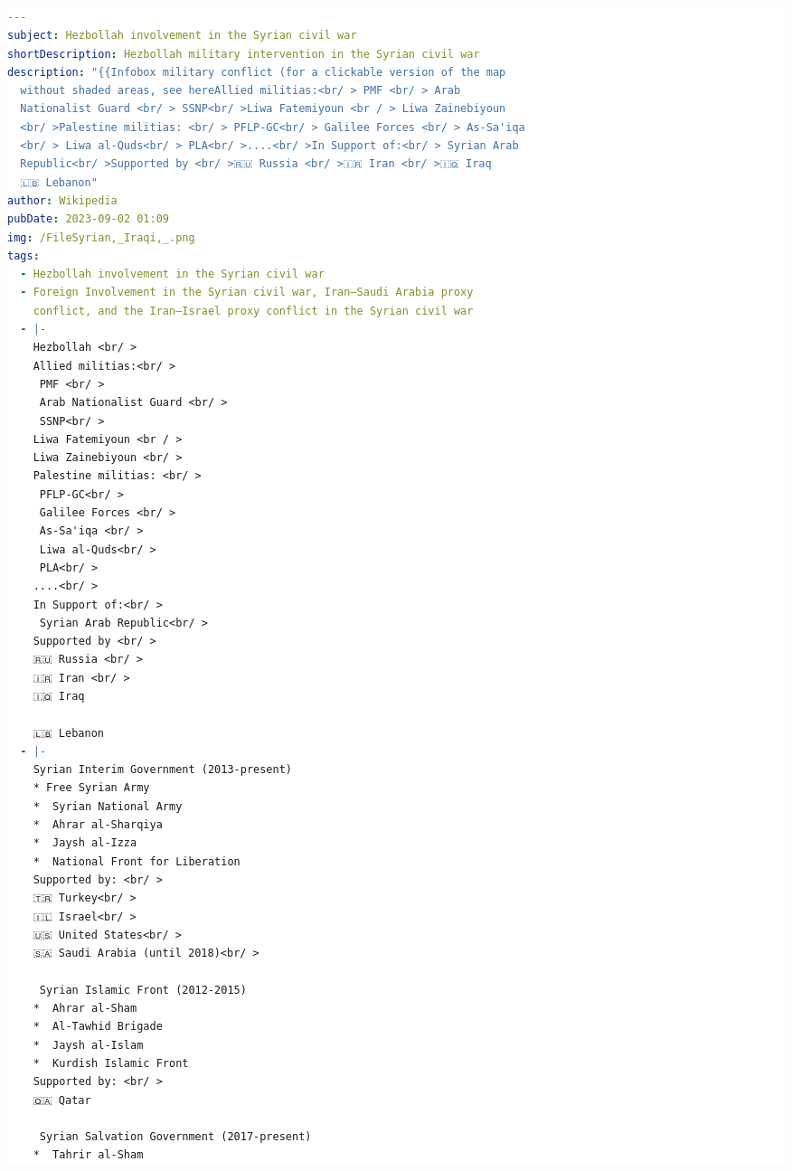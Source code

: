 ```yaml
---
subject: Hezbollah involvement in the Syrian civil war
shortDescription: Hezbollah military intervention in the Syrian civil war
description: "{{Infobox military conflict (for a clickable version of the map
  without shaded areas, see hereAllied militias:<br/ > PMF <br/ > Arab
  Nationalist Guard <br/ > SSNP<br/ >Liwa Fatemiyoun <br / > Liwa Zainebiyoun
  <br/ >Palestine militias: <br/ > PFLP-GC<br/ > Galilee Forces <br/ > As-Sa'iqa
  <br/ > Liwa al-Quds<br/ > PLA<br/ >....<br/ >In Support of:<br/ > Syrian Arab
  Republic<br/ >Supported by <br/ >🇷🇺 Russia <br/ >🇮🇷 Iran <br/ >🇮🇶 Iraq
  🇱🇧 Lebanon"
author: Wikipedia
pubDate: 2023-09-02 01:09
img: /FileSyrian,_Iraqi,_.png
tags:
  - Hezbollah involvement in the Syrian civil war
  - Foreign Involvement in the Syrian civil war, Iran–Saudi Arabia proxy
    conflict, and the Iran–Israel proxy conflict in the Syrian civil war
  - |-
    Hezbollah <br/ >
    Allied militias:<br/ >
     PMF <br/ >
     Arab Nationalist Guard <br/ >
     SSNP<br/ >
    Liwa Fatemiyoun <br / > 
    Liwa Zainebiyoun <br/ >
    Palestine militias: <br/ >
     PFLP-GC<br/ >
     Galilee Forces <br/ >
     As-Sa'iqa <br/ >
     Liwa al-Quds<br/ >
     PLA<br/ >
    ....<br/ >
    In Support of:<br/ >
     Syrian Arab Republic<br/ >
    Supported by <br/ >
    🇷🇺 Russia <br/ >
    🇮🇷 Iran <br/ >
    🇮🇶 Iraq 

    🇱🇧 Lebanon
  - |-
    Syrian Interim Government (2013-present)
    * Free Syrian Army
    *  Syrian National Army
    *  Ahrar al-Sharqiya
    *  Jaysh al-Izza
    *  National Front for Liberation
    Supported by: <br/ >
    🇹🇷 Turkey<br/ >
    🇮🇱 Israel<br/ >
    🇺🇸 United States<br/ >
    🇸🇦 Saudi Arabia (until 2018)<br/ >

     Syrian Islamic Front (2012-2015)
    *  Ahrar al-Sham
    *  Al-Tawhid Brigade
    *  Jaysh al-Islam
    *  Kurdish Islamic Front
    Supported by: <br/ >
    🇶🇦 Qatar 

     Syrian Salvation Government (2017-present)
    *  Tahrir al-Sham
```